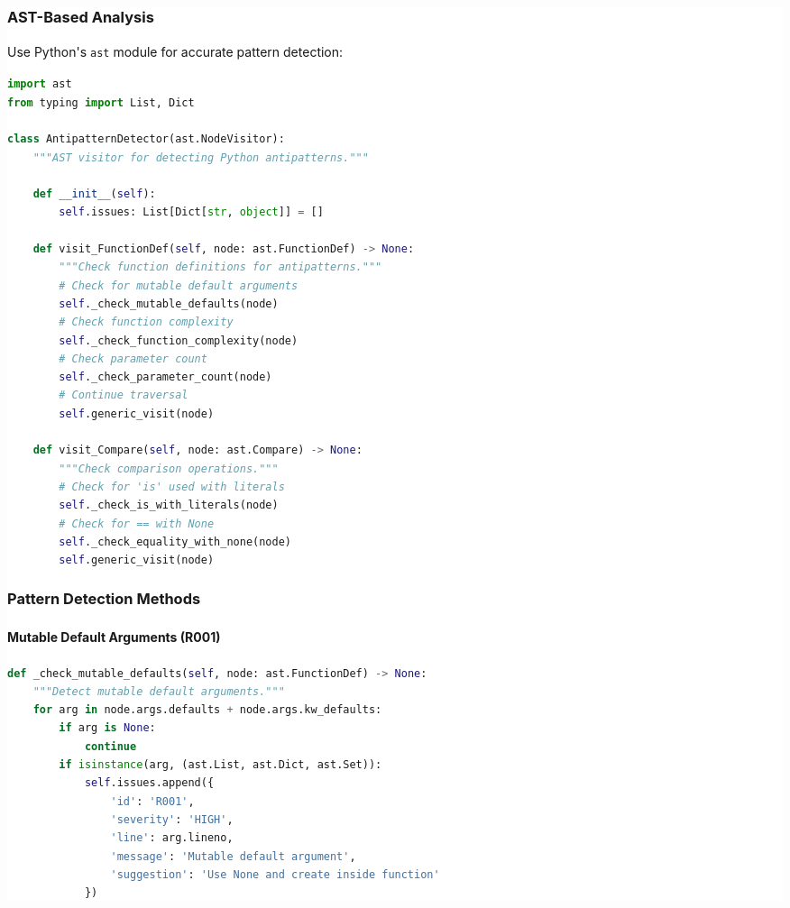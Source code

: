 ### AST-Based Analysis
Use Python's `ast` module for accurate pattern detection:

```python
import ast
from typing import List, Dict

class AntipatternDetector(ast.NodeVisitor):
    """AST visitor for detecting Python antipatterns."""

    def __init__(self):
        self.issues: List[Dict[str, object]] = []

    def visit_FunctionDef(self, node: ast.FunctionDef) -> None:
        """Check function definitions for antipatterns."""
        # Check for mutable default arguments
        self._check_mutable_defaults(node)
        # Check function complexity
        self._check_function_complexity(node)
        # Check parameter count
        self._check_parameter_count(node)
        # Continue traversal
        self.generic_visit(node)

    def visit_Compare(self, node: ast.Compare) -> None:
        """Check comparison operations."""
        # Check for 'is' used with literals
        self._check_is_with_literals(node)
        # Check for == with None
        self._check_equality_with_none(node)
        self.generic_visit(node)
```

### Pattern Detection Methods

#### Mutable Default Arguments (R001)
```python
def _check_mutable_defaults(self, node: ast.FunctionDef) -> None:
    """Detect mutable default arguments."""
    for arg in node.args.defaults + node.args.kw_defaults:
        if arg is None:
            continue
        if isinstance(arg, (ast.List, ast.Dict, ast.Set)):
            self.issues.append({
                'id': 'R001',
                'severity': 'HIGH',
                'line': arg.lineno,
                'message': 'Mutable default argument',
                'suggestion': 'Use None and create inside function'
            })
```
